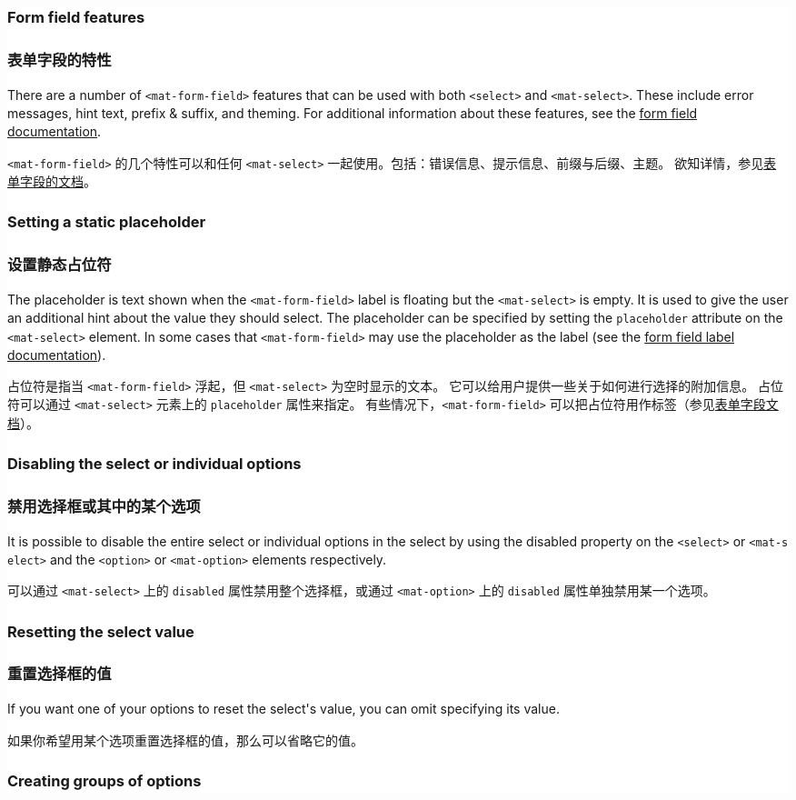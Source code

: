 
### Form field features

### 表单字段的特性

There are a number of `<mat-form-field>` features that can be used with both `<select>` and `<mat-select>`. These
include error messages, hint text, prefix & suffix, and theming. For additional information about
these features, see the
[form field documentation](https://material.angular.io/components/form-field/overview).

`<mat-form-field>` 的几个特性可以和任何 `<mat-select>` 一起使用。包括：错误信息、提示信息、前缀与后缀、主题。
欲知详情，参见[表单字段的文档](/components/form-field/overview)。 



### Setting a static placeholder

### 设置静态占位符

The placeholder is text shown when the `<mat-form-field>` label is floating but the `<mat-select>`
is empty. It is used to give the user an additional hint about the value they should select. The
placeholder can be specified by setting the `placeholder` attribute on the `<mat-select>` element.
In some cases that `<mat-form-field>` may use the placeholder as the label (see the
[form field label documentation](https://material.angular.io/components/form-field/overview#floating-label)).

占位符是指当 `<mat-form-field>` 浮起，但 `<mat-select>` 为空时显示的文本。
它可以给用户提供一些关于如何进行选择的附加信息。
占位符可以通过 `<mat-select>` 元素上的 `placeholder` 属性来指定。
有些情况下，`<mat-form-field>` 可以把占位符用作标签（参见[表单字段文档](/components/form-field/overview#floating-label)）。

### Disabling the select or individual options

### 禁用选择框或其中的某个选项

It is possible to disable the entire select or individual options in the select by using the
disabled property on the `<select>` or `<mat-select>` and the `<option>` or `<mat-option>` elements respectively.

可以通过 `<mat-select>` 上的 `disabled` 属性禁用整个选择框，或通过 `<mat-option>` 上的 `disabled` 属性单独禁用某一个选项。



### Resetting the select value

### 重置选择框的值

If you want one of your options to reset the select's value, you can omit specifying its value.

如果你希望用某个选项重置选择框的值，那么可以省略它的值。



### Creating groups of options
